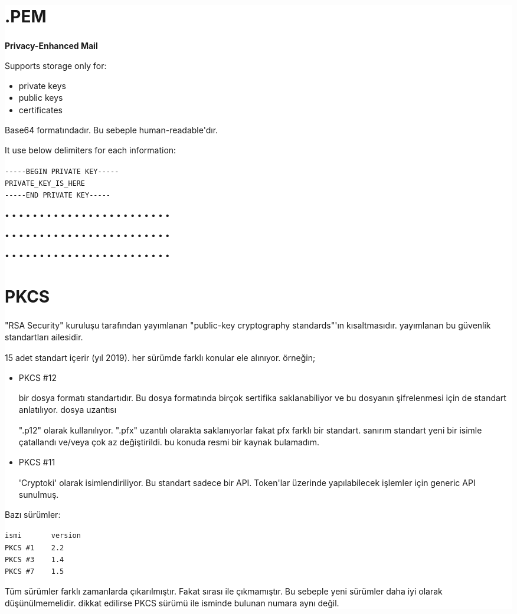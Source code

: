 # .PEM
__Privacy-Enhanced Mail__

Supports storage only for:
- private keys
- public keys
- certificates

Base64 formatındadır. Bu sebeple human-readable'dır.

It use below delimiters for each information:

```
-----BEGIN PRIVATE KEY-----
PRIVATE_KEY_IS_HERE
-----END PRIVATE KEY-----
```

• • • • • • • • • • • • • • • • • • • • • • • •

• • • • • • • • • • • • • • • • • • • • • • • •

• • • • • • • • • • • • • • • • • • • • • • • •

# PKCS
"RSA Security" kuruluşu tarafından yayımlanan "public-key cryptography standards"'ın kısaltmasıdır. yayımlanan bu güvenlik standartları ailesidir.

15 adet standart içerir (yıl 2019). her sürümde farklı konular ele alınıyor. örneğin;

- PKCS #12

  bir dosya formatı standartıdır. Bu dosya formatında birçok sertifika saklanabiliyor ve bu dosyanın şifrelenmesi için de standart anlatılıyor. dosya uzantısı
  
  ".p12" olarak kullanılıyor. ".pfx" uzantılı olarakta saklanıyorlar fakat pfx farklı bir standart. sanırım standart yeni bir isimle çatallandı ve/veya çok az değiştirildi. bu konuda resmi bir kaynak bulamadım.

- PKCS #11

  'Cryptoki' olarak isimlendiriliyor. Bu standart sadece bir API. Token'lar üzerinde yapılabilecek işlemler için generic API sunulmuş.

Bazı sürümler:

```
ismi       version
PKCS #1    2.2
PKCS #3    1.4
PKCS #7    1.5
```

Tüm sürümler farklı zamanlarda çıkarılmıştır. Fakat sırası ile çıkmamıştır. Bu sebeple yeni sürümler daha iyi olarak düşünülmemelidir. dikkat edilirse PKCS sürümü ile isminde bulunan numara aynı değil.
